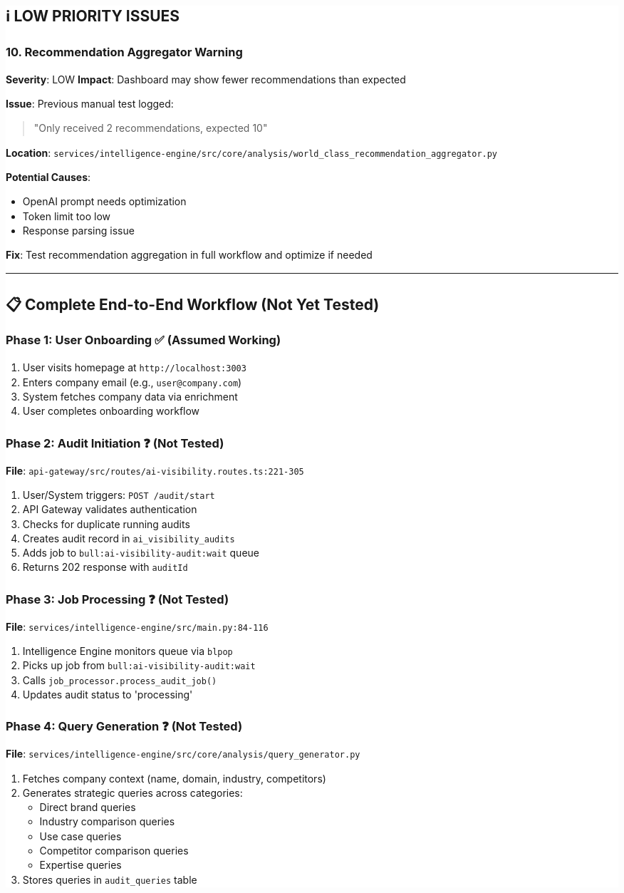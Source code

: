 
## ℹ️ LOW PRIORITY ISSUES

### 10. **Recommendation Aggregator Warning**
**Severity**: LOW
**Impact**: Dashboard may show fewer recommendations than expected

**Issue**: Previous manual test logged:
> "Only received 2 recommendations, expected 10"

**Location**: `services/intelligence-engine/src/core/analysis/world_class_recommendation_aggregator.py`

**Potential Causes**:
- OpenAI prompt needs optimization
- Token limit too low
- Response parsing issue

**Fix**: Test recommendation aggregation in full workflow and optimize if needed

---

## 📋 Complete End-to-End Workflow (Not Yet Tested)

### Phase 1: User Onboarding ✅ (Assumed Working)
1. User visits homepage at `http://localhost:3003`
2. Enters company email (e.g., `user@company.com`)
3. System fetches company data via enrichment
4. User completes onboarding workflow

### Phase 2: Audit Initiation ❓ (Not Tested)
**File**: `api-gateway/src/routes/ai-visibility.routes.ts:221-305`

1. User/System triggers: `POST /audit/start`
2. API Gateway validates authentication
3. Checks for duplicate running audits
4. Creates audit record in `ai_visibility_audits`
5. Adds job to `bull:ai-visibility-audit:wait` queue
6. Returns 202 response with `auditId`

### Phase 3: Job Processing ❓ (Not Tested)
**File**: `services/intelligence-engine/src/main.py:84-116`

1. Intelligence Engine monitors queue via `blpop`
2. Picks up job from `bull:ai-visibility-audit:wait`
3. Calls `job_processor.process_audit_job()`
4. Updates audit status to 'processing'

### Phase 4: Query Generation ❓ (Not Tested)
**File**: `services/intelligence-engine/src/core/analysis/query_generator.py`

1. Fetches company context (name, domain, industry, competitors)
2. Generates strategic queries across categories:
   - Direct brand queries
   - Industry comparison queries
   - Use case queries
   - Competitor comparison queries
   - Expertise queries
3. Stores queries in `audit_queries` table
